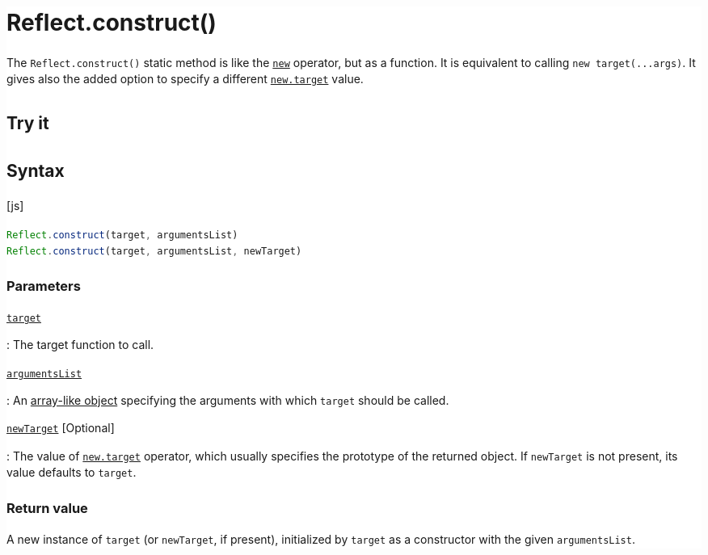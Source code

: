 Reflect.construct()
===================

 
The `Reflect.construct()` static method is like the
[`new`](../../operators/new) operator, but as a function. It is
equivalent to calling `new target(...args)`. It gives also the added
option to specify a different [`new.target`](../../operators/new.target)
value.


 
Try it 
------

 



 
Syntax
------

 
 
 
[js]


```js
Reflect.construct(target, argumentsList)
Reflect.construct(target, argumentsList, newTarget)
```




 
### Parameters

 

[`target`](#target)

:   The target function to call.

[`argumentsList`](#argumentslist)

:   An [array-like
    object](https://developer.mozilla.org/en-US/docs/Web/JavaScript/Guide/Indexed_collections#working_with_array-like_objects)
    specifying the arguments with which `target` should be called.

[`newTarget`](#newtarget) [Optional]

:   The value of [`new.target`](../../operators/new.target) operator,
    which usually specifies the prototype of the returned object. If
    `newTarget` is not present, its value defaults to `target`.



 
### Return value 

 
A new instance of `target` (or `newTarget`, if present), initialized by
`target` as a constructor with the given `argumentsList`.
